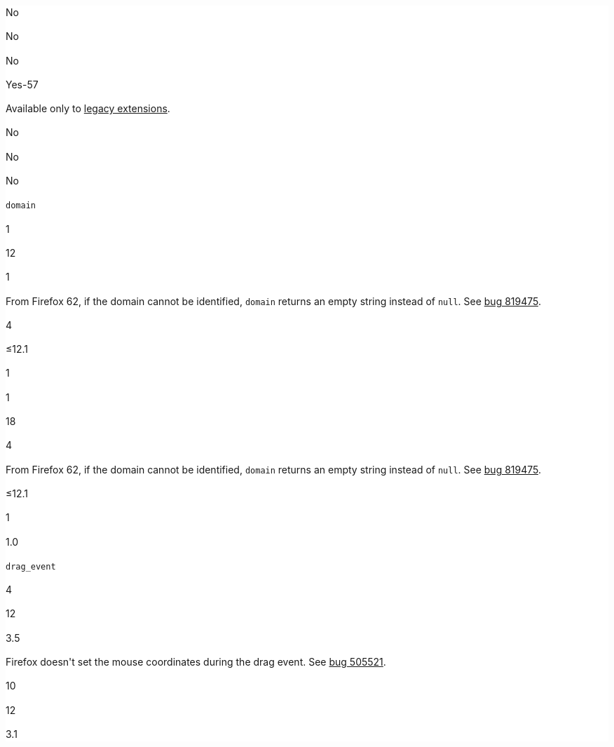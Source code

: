 No

No

No

Yes-57

Available only to [legacy extensions](https://developer.mozilla.org/docs/Archive/Add-ons).

No

No

No

`domain`

1

12

1

From Firefox 62, if the domain cannot be identified, `domain` returns an empty string instead of `null`. See [bug 819475](https://bugzil.la/819475).

4

≤12.1

1

1

18

4

From Firefox 62, if the domain cannot be identified, `domain` returns an empty string instead of `null`. See [bug 819475](https://bugzil.la/819475).

≤12.1

1

1.0

`drag_event`

4

12

3.5

Firefox doesn't set the mouse coordinates during the drag event. See [bug 505521](https://bugzil.la/505521).

10

12

3.1
